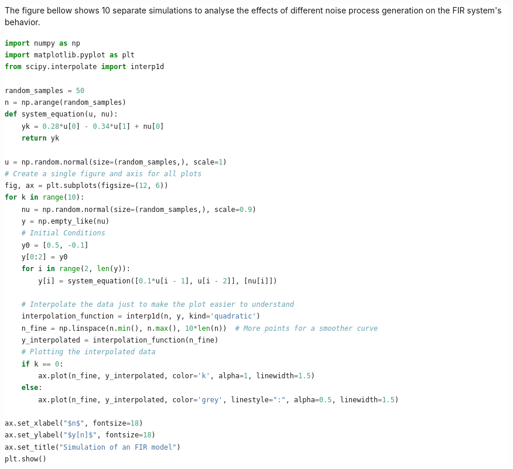 The figure bellow shows 10 separate simulations to analyse the effects of different noise process generation on the FIR system's behavior.

```python
import numpy as np
import matplotlib.pyplot as plt
from scipy.interpolate import interp1d

random_samples = 50
n = np.arange(random_samples)
def system_equation(u, nu):
    yk = 0.28*u[0] - 0.34*u[1] + nu[0]
    return yk

u = np.random.normal(size=(random_samples,), scale=1)
# Create a single figure and axis for all plots
fig, ax = plt.subplots(figsize=(12, 6))
for k in range(10):
    nu = np.random.normal(size=(random_samples,), scale=0.9)
    y = np.empty_like(nu)
    # Initial Conditions
    y0 = [0.5, -0.1]
    y[0:2] = y0
    for i in range(2, len(y)):
        y[i] = system_equation([0.1*u[i - 1], u[i - 2]], [nu[i]])

    # Interpolate the data just to make the plot easier to understand
    interpolation_function = interp1d(n, y, kind='quadratic')
    n_fine = np.linspace(n.min(), n.max(), 10*len(n))  # More points for a smoother curve
    y_interpolated = interpolation_function(n_fine)
    # Plotting the interpolated data
    if k == 0:
        ax.plot(n_fine, y_interpolated, color='k', alpha=1, linewidth=1.5)
    else:
        ax.plot(n_fine, y_interpolated, color='grey', linestyle=":", alpha=0.5, linewidth=1.5)

ax.set_xlabel("$n$", fontsize=18)
ax.set_ylabel("$y[n]$", fontsize=18)
ax.set_title("Simulation of an FIR model")
plt.show()
```
